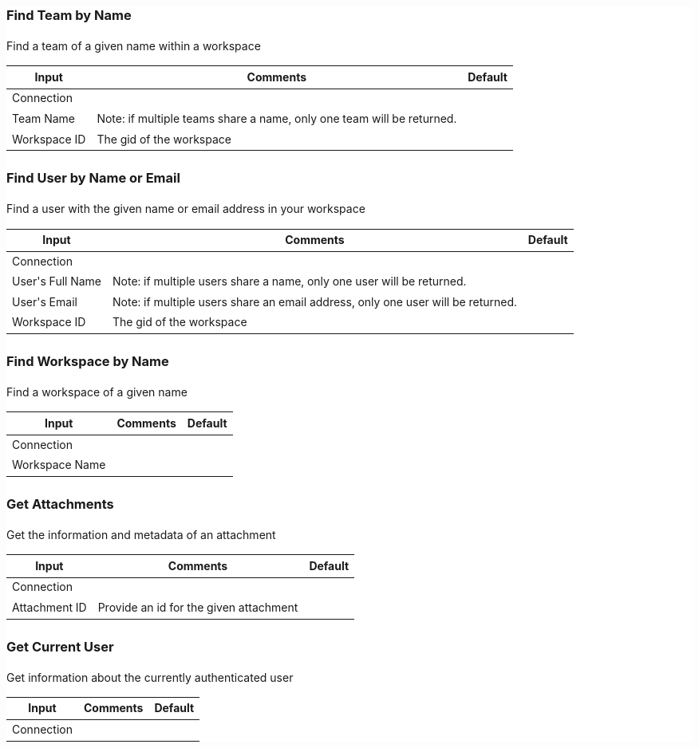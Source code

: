 ### Find Team by Name

Find a team of a given name within a workspace

| Input        | Comments                                                              | Default |
| ------------ | --------------------------------------------------------------------- | ------- |
| Connection   |                                                                       |         |
| Team Name    | Note: if multiple teams share a name, only one team will be returned. |         |
| Workspace ID | The gid of the workspace                                              |         |

### Find User by Name or Email

Find a user with the given name or email address in your workspace

| Input            | Comments                                                                        | Default |
| ---------------- | ------------------------------------------------------------------------------- | ------- |
| Connection       |                                                                                 |         |
| User's Full Name | Note: if multiple users share a name, only one user will be returned.           |         |
| User's Email     | Note: if multiple users share an email address, only one user will be returned. |         |
| Workspace ID     | The gid of the workspace                                                        |         |

### Find Workspace by Name

Find a workspace of a given name

| Input          | Comments | Default |
| -------------- | -------- | ------- |
| Connection     |          |         |
| Workspace Name |          |         |

### Get Attachments

Get the information and metadata of an attachment

| Input         | Comments                               | Default |
| ------------- | -------------------------------------- | ------- |
| Connection    |                                        |         |
| Attachment ID | Provide an id for the given attachment |         |

### Get Current User

Get information about the currently authenticated user

| Input      | Comments | Default |
| ---------- | -------- | ------- |
| Connection |          |         |
